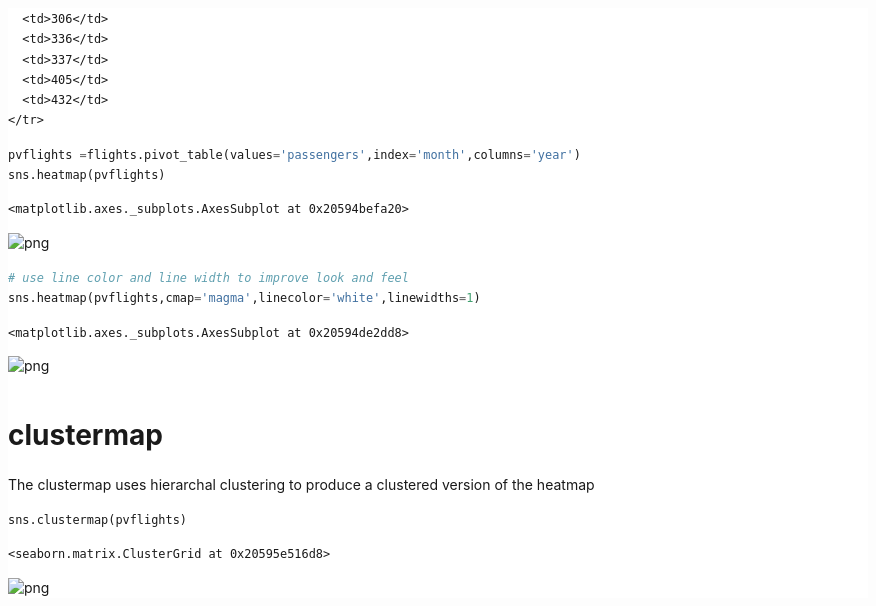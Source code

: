       <td>306</td>
      <td>336</td>
      <td>337</td>
      <td>405</td>
      <td>432</td>
    </tr>
  </tbody>
</table>
</div>




```python
pvflights =flights.pivot_table(values='passengers',index='month',columns='year')
sns.heatmap(pvflights)
```




    <matplotlib.axes._subplots.AxesSubplot at 0x20594befa20>




![png](/BeerAndDiapers.ai/images/Seaborn/output_46_1.png)



```python
# use line color and line width to improve look and feel
sns.heatmap(pvflights,cmap='magma',linecolor='white',linewidths=1)
```




    <matplotlib.axes._subplots.AxesSubplot at 0x20594de2dd8>




![png](/BeerAndDiapers.ai/images/Seaborn/output_47_1.png)


# clustermap
The clustermap uses hierarchal clustering to produce a clustered version of the heatmap


```python
sns.clustermap(pvflights)
```




    <seaborn.matrix.ClusterGrid at 0x20595e516d8>




![png](/BeerAndDiapers.ai/images/Seaborn/output_49_1.png)



